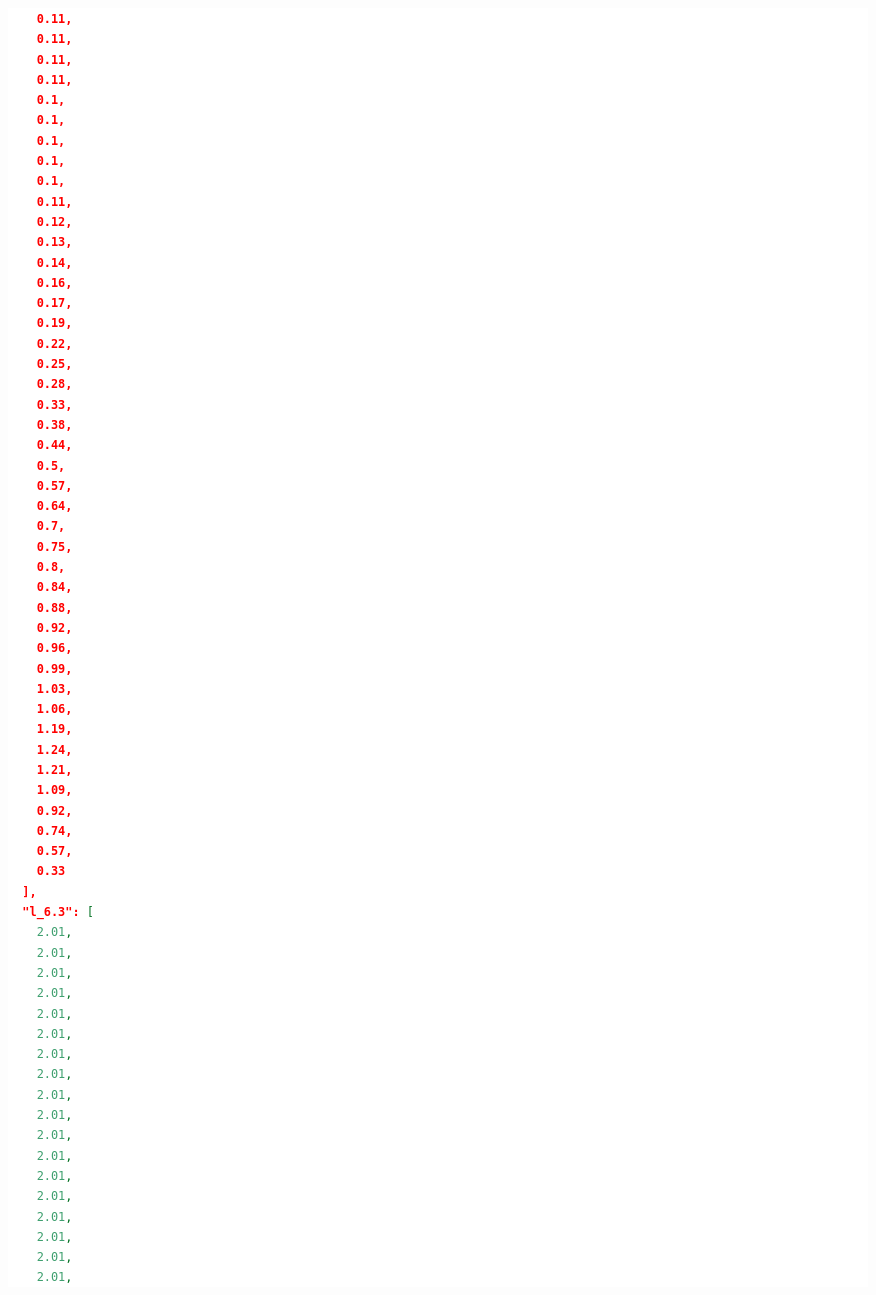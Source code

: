 ```json
    0.11,
    0.11,
    0.11,
    0.11,
    0.1,
    0.1,
    0.1,
    0.1,
    0.1,
    0.11,
    0.12,
    0.13,
    0.14,
    0.16,
    0.17,
    0.19,
    0.22,
    0.25,
    0.28,
    0.33,
    0.38,
    0.44,
    0.5,
    0.57,
    0.64,
    0.7,
    0.75,
    0.8,
    0.84,
    0.88,
    0.92,
    0.96,
    0.99,
    1.03,
    1.06,
    1.19,
    1.24,
    1.21,
    1.09,
    0.92,
    0.74,
    0.57,
    0.33
  ],
  "l_6.3": [
    2.01,
    2.01,
    2.01,
    2.01,
    2.01,
    2.01,
    2.01,
    2.01,
    2.01,
    2.01,
    2.01,
    2.01,
    2.01,
    2.01,
    2.01,
    2.01,
    2.01,
    2.01,
```